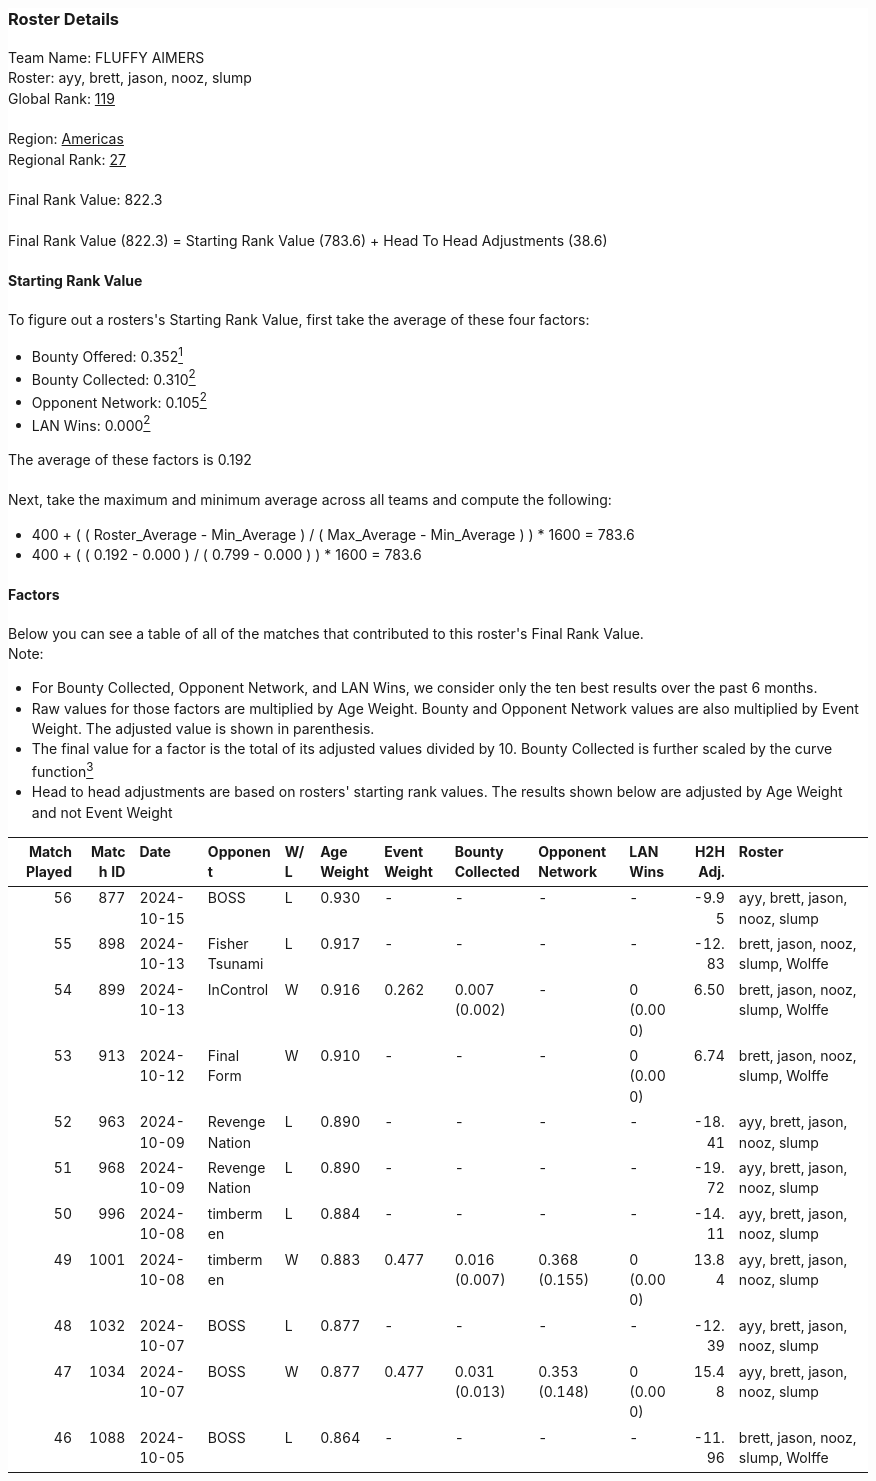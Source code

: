 ### Roster Details<br />
Team Name: FLUFFY AIMERS<br />
Roster: ayy, brett, jason, nooz, slump<br />
Global Rank: [119](../../standings_global_2024_11_25.md)<br />
<br />
Region: [Americas]( ../../standings_americas_2024_11_25.md)<br />
Regional Rank: [27]( ../../standings_americas_2024_11_25.md)<br />
<br />
Final Rank Value:  822.3<br />
<br />
Final Rank Value (822.3) = Starting Rank Value (783.6) + Head To Head Adjustments (38.6)<br />

#### Starting Rank Value<br />
To figure out a rosters's Starting Rank Value, first take the average of these four factors:<br />
- Bounty Offered: 0.352[<sup>1</sup>](#table2)
- Bounty Collected: 0.310[<sup>2</sup>](#table1)
- Opponent Network: 0.105[<sup>2</sup>](#table1)
- LAN Wins: 0.000[<sup>2</sup>](#table1)

The average of these factors is 0.192<br />
<br />
Next, take the maximum and minimum average across all teams and compute the following:<br />
- 400 + ( ( Roster_Average - Min_Average ) / ( Max_Average - Min_Average ) ) * 1600 = 783.6
- 400 + ( ( 0.192 - 0.000 ) / ( 0.799 - 0.000 ) ) * 1600 = 783.6


#### Factors<br />
Below you can see a table of all of the matches that contributed to this roster's Final Rank Value.<br />
Note:<br />

- For Bounty Collected, Opponent Network, and LAN Wins, we consider only the ten best results over the past 6 months.
- Raw values for those factors are multiplied by Age Weight. Bounty and Opponent Network values are also multiplied by Event Weight. The adjusted value is shown in parenthesis.
- The final value for a factor is the total of its adjusted values divided by 10. Bounty Collected is further scaled by the curve function[<sup>3</sup>](#curveFunction)
- Head to head adjustments are based on rosters' starting rank values. The results shown below are adjusted by Age Weight and not Event Weight
<span id="table1"></span><br />


| Match Played | Match ID | Date       | Opponent         | W/L | Age Weight | Event Weight | Bounty Collected | Opponent Network | LAN Wins  | H2H Adj. | Roster                                   |
| -: | -: | :- | :- | :- | :- | :- | :- | :- | :- | -: | :- |
|           56 |      877 | 2024-10-15 | BOSS             | L   | 0.930      | -            | -                | -                | -         |    -9.95 | ayy, brett, jason, nooz, slump           |
|           55 |      898 | 2024-10-13 | Fisher Tsunami   | L   | 0.917      | -            | -                | -                | -         |   -12.83 | brett, jason, nooz, slump, Wolffe        |
|           54 |      899 | 2024-10-13 | InControl        | W   | 0.916      | 0.262        | 0.007 (0.002)    | -                | 0 (0.000) |     6.50 | brett, jason, nooz, slump, Wolffe        |
|           53 |      913 | 2024-10-12 | Final Form       | W   | 0.910      | -            | -                | -                | 0 (0.000) |     6.74 | brett, jason, nooz, slump, Wolffe        |
|           52 |      963 | 2024-10-09 | Revenge Nation   | L   | 0.890      | -            | -                | -                | -         |   -18.41 | ayy, brett, jason, nooz, slump           |
|           51 |      968 | 2024-10-09 | Revenge Nation   | L   | 0.890      | -            | -                | -                | -         |   -19.72 | ayy, brett, jason, nooz, slump           |
|           50 |      996 | 2024-10-08 | timbermen        | L   | 0.884      | -            | -                | -                | -         |   -14.11 | ayy, brett, jason, nooz, slump           |
|           49 |     1001 | 2024-10-08 | timbermen        | W   | 0.883      | 0.477        | 0.016 (0.007)    | 0.368 (0.155)    | 0 (0.000) |    13.84 | ayy, brett, jason, nooz, slump           |
|           48 |     1032 | 2024-10-07 | BOSS             | L   | 0.877      | -            | -                | -                | -         |   -12.39 | ayy, brett, jason, nooz, slump           |
|           47 |     1034 | 2024-10-07 | BOSS             | W   | 0.877      | 0.477        | 0.031 (0.013)    | 0.353 (0.148)    | 0 (0.000) |    15.48 | ayy, brett, jason, nooz, slump           |
|           46 |     1088 | 2024-10-05 | BOSS             | L   | 0.864      | -            | -                | -                | -         |   -11.96 | brett, jason, nooz, slump, Wolffe        |